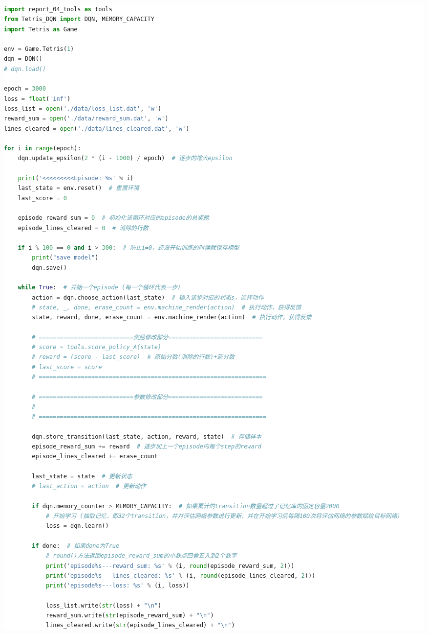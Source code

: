 ```python
import report_04_tools as tools
from Tetris_DQN import DQN, MEMORY_CAPACITY
import Tetris as Game

env = Game.Tetris(1)
dqn = DQN()
# dqn.load()

epoch = 3000
loss = float('inf')
loss_list = open('./data/loss_list.dat', 'w')
reward_sum = open('./data/reward_sum.dat', 'w')
lines_cleared = open('./data/lines_cleared.dat', 'w')

for i in range(epoch):
    dqn.update_epsilon(2 * (i - 1000) / epoch)  # 逐步的增大epsilon

    print('<<<<<<<<<Episode: %s' % i)
    last_state = env.reset()  # 重置环境
    last_score = 0

    episode_reward_sum = 0  # 初始化该循环对应的episode的总奖励
    episode_lines_cleared = 0  # 消除的行数

    if i % 100 == 0 and i > 300:  # 防止i=0，还没开始训练的时候就保存模型
        print("save model")
        dqn.save()

    while True:  # 开始一个episode (每一个循环代表一步)
        action = dqn.choose_action(last_state)  # 输入该步对应的状态s，选择动作
        # state, _, done, erase_count = env.machine_render(action)  # 执行动作，获得反馈
        state, reward, done, erase_count = env.machine_render(action)  # 执行动作，获得反馈

        # ===========================奖励修改部分===========================
        # score = tools.score_policy_A(state)
        # reward = (score - last_score)  # 原始分数(消除的行数)+新分数
        # last_score = score
        # =================================================================

        # ===========================参数修改部分===========================
        #
        # =================================================================

        dqn.store_transition(last_state, action, reward, state)  # 存储样本
        episode_reward_sum += reward  # 逐步加上一个episode内每个step的reward
        episode_lines_cleared += erase_count

        last_state = state  # 更新状态
        # last_action = action  # 更新动作

        if dqn.memory_counter > MEMORY_CAPACITY:  # 如果累计的transition数量超过了记忆库的固定容量2000
            # 开始学习 (抽取记忆，即32个transition，并对评估网络参数进行更新，并在开始学习后每隔100次将评估网络的参数赋给目标网络)
            loss = dqn.learn()

        if done:  # 如果done为True
            # round()方法返回episode_reward_sum的小数点四舍五入到2个数字
            print('episode%s---reward_sum: %s' % (i, round(episode_reward_sum, 2)))
            print('episode%s---lines_cleared: %s' % (i, round(episode_lines_cleared, 2)))
            print('episode%s---loss: %s' % (i, loss))

            loss_list.write(str(loss) + "\n")
            reward_sum.write(str(episode_reward_sum) + "\n")
            lines_cleared.write(str(episode_lines_cleared) + "\n")
```